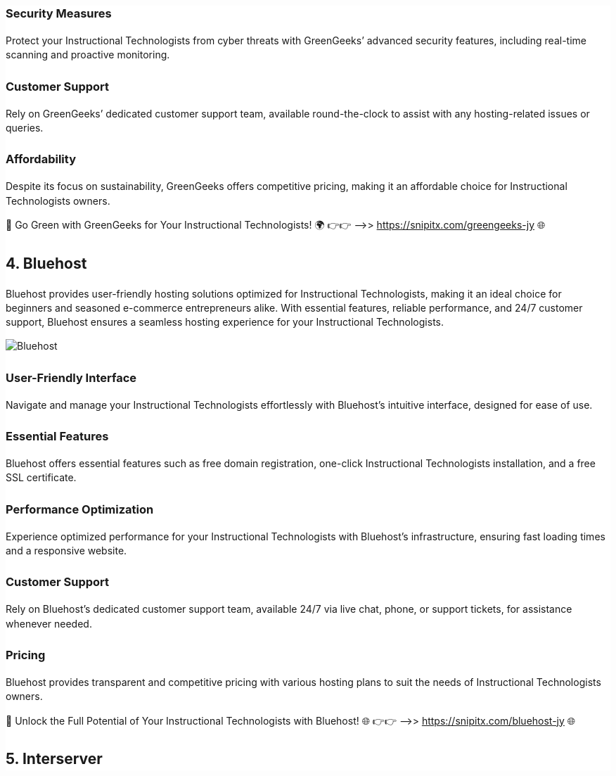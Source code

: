 ### Security Measures
Protect your Instructional Technologists from cyber threats with GreenGeeks’ advanced security features, including real-time scanning and proactive monitoring.

### Customer Support
Rely on GreenGeeks’ dedicated customer support team, available round-the-clock to assist with any hosting-related issues or queries.

### Affordability
Despite its focus on sustainability, GreenGeeks offers competitive pricing, making it an affordable choice for Instructional Technologists owners.

🌿 Go Green with GreenGeeks for Your Instructional Technologists! 🌍
👉👉 -->> https://snipitx.com/greengeeks-jy 🌐

## 4. Bluehost

Bluehost provides user-friendly hosting solutions optimized for Instructional Technologists, making it an ideal choice for beginners and seasoned e-commerce entrepreneurs alike. With essential features, reliable performance, and 24/7 customer support, Bluehost ensures a seamless hosting experience for your Instructional Technologists.

![Bluehost](https://i.imgur.com/PasFF9E.jpeg "Bluehost Hosting")

### User-Friendly Interface
Navigate and manage your Instructional Technologists effortlessly with Bluehost’s intuitive interface, designed for ease of use.

### Essential Features
Bluehost offers essential features such as free domain registration, one-click Instructional Technologists installation, and a free SSL certificate.

### Performance Optimization
Experience optimized performance for your Instructional Technologists with Bluehost’s infrastructure, ensuring fast loading times and a responsive website.

### Customer Support
Rely on Bluehost’s dedicated customer support team, available 24/7 via live chat, phone, or support tickets, for assistance whenever needed.

### Pricing
Bluehost provides transparent and competitive pricing with various hosting plans to suit the needs of Instructional Technologists owners.

🚀 Unlock the Full Potential of Your Instructional Technologists with Bluehost! 🌐
👉👉 -->> https://snipitx.com/bluehost-jy 🌐

## 5. Interserver
